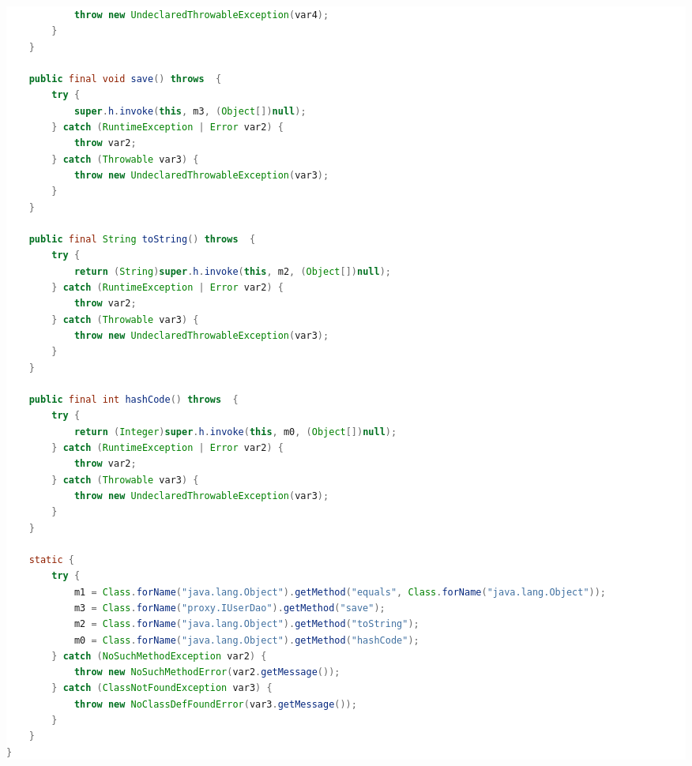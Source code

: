 ```java
            throw new UndeclaredThrowableException(var4);
        }
    }

    public final void save() throws  {
        try {
            super.h.invoke(this, m3, (Object[])null);
        } catch (RuntimeException | Error var2) {
            throw var2;
        } catch (Throwable var3) {
            throw new UndeclaredThrowableException(var3);
        }
    }

    public final String toString() throws  {
        try {
            return (String)super.h.invoke(this, m2, (Object[])null);
        } catch (RuntimeException | Error var2) {
            throw var2;
        } catch (Throwable var3) {
            throw new UndeclaredThrowableException(var3);
        }
    }

    public final int hashCode() throws  {
        try {
            return (Integer)super.h.invoke(this, m0, (Object[])null);
        } catch (RuntimeException | Error var2) {
            throw var2;
        } catch (Throwable var3) {
            throw new UndeclaredThrowableException(var3);
        }
    }

    static {
        try {
            m1 = Class.forName("java.lang.Object").getMethod("equals", Class.forName("java.lang.Object"));
            m3 = Class.forName("proxy.IUserDao").getMethod("save");
            m2 = Class.forName("java.lang.Object").getMethod("toString");
            m0 = Class.forName("java.lang.Object").getMethod("hashCode");
        } catch (NoSuchMethodException var2) {
            throw new NoSuchMethodError(var2.getMessage());
        } catch (ClassNotFoundException var3) {
            throw new NoClassDefFoundError(var3.getMessage());
        }
    }
}

```
